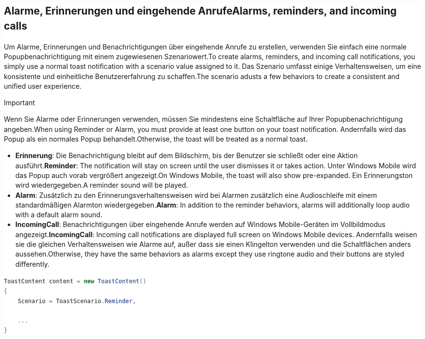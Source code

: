 
## <a name="alarms-reminders-and-incoming-calls"></a><span data-ttu-id="8944d-252">Alarme, Erinnerungen und eingehende Anrufe</span><span class="sxs-lookup"><span data-stu-id="8944d-252">Alarms, reminders, and incoming calls</span></span>

<span data-ttu-id="8944d-253">Um Alarme, Erinnerungen und Benachrichtigungen über eingehende Anrufe zu erstellen, verwenden Sie einfach eine normale Popupbenachrichtigung mit einem zugewiesenen Szenariowert.</span><span class="sxs-lookup"><span data-stu-id="8944d-253">To create alarms, reminders, and incoming call notifications, you simply use a normal toast notification with a scenario value assigned to it.</span></span> <span data-ttu-id="8944d-254">Das Szenario umfasst einige Verhaltensweisen, um eine konsistente und einheitliche Benutzererfahrung zu schaffen.</span><span class="sxs-lookup"><span data-stu-id="8944d-254">The scenario adusts a few behaviors to create a consistent and unified user experience.</span></span>

> [!IMPORTANT]
> <span data-ttu-id="8944d-255">Wenn Sie Alarme oder Erinnerungen verwenden, müssen Sie mindestens eine Schaltfläche auf Ihrer Popupbenachrichtigung angeben.</span><span class="sxs-lookup"><span data-stu-id="8944d-255">When using Reminder or Alarm, you must provide at least one button on your toast notification.</span></span> <span data-ttu-id="8944d-256">Andernfalls wird das Popup als ein normales Popup behandelt.</span><span class="sxs-lookup"><span data-stu-id="8944d-256">Otherwise, the toast will be treated as a normal toast.</span></span>

* <span data-ttu-id="8944d-257">**Erinnerung**: Die Benachrichtigung bleibt auf dem Bildschirm, bis der Benutzer sie schließt oder eine Aktion ausführt.</span><span class="sxs-lookup"><span data-stu-id="8944d-257">**Reminder**: The notification will stay on screen until the user dismisses it or takes action.</span></span> <span data-ttu-id="8944d-258">Unter Windows Mobile wird das Popup auch vorab vergrößert angezeigt.</span><span class="sxs-lookup"><span data-stu-id="8944d-258">On Windows Mobile, the toast will also show pre-expanded.</span></span> <span data-ttu-id="8944d-259">Ein Erinnerungston wird wiedergegeben.</span><span class="sxs-lookup"><span data-stu-id="8944d-259">A reminder sound will be played.</span></span>
* <span data-ttu-id="8944d-260">**Alarm**: Zusätzlich zu den Erinnerungsverhaltensweisen wird bei Alarmen zusätzlich eine Audioschleife mit einem standardmäßigen Alarmton wiedergegeben.</span><span class="sxs-lookup"><span data-stu-id="8944d-260">**Alarm**: In addition to the reminder behaviors, alarms will additionally loop audio with a default alarm sound.</span></span>
* <span data-ttu-id="8944d-261">**IncomingCall**: Benachrichtigungen über eingehende Anrufe werden auf Windows Mobile-Geräten im Vollbildmodus angezeigt.</span><span class="sxs-lookup"><span data-stu-id="8944d-261">**IncomingCall**: Incoming call notifications are displayed full screen on Windows Mobile devices.</span></span> <span data-ttu-id="8944d-262">Andernfalls weisen sie die gleichen Verhaltensweisen wie Alarme auf, außer dass sie einen Klingelton verwenden und die Schaltflächen anders aussehen.</span><span class="sxs-lookup"><span data-stu-id="8944d-262">Otherwise, they have the same behaviors as alarms except they use ringtone audio and their buttons are styled differently.</span></span>

```csharp
ToastContent content = new ToastContent()
{
    Scenario = ToastScenario.Reminder,

    ...
}
```
